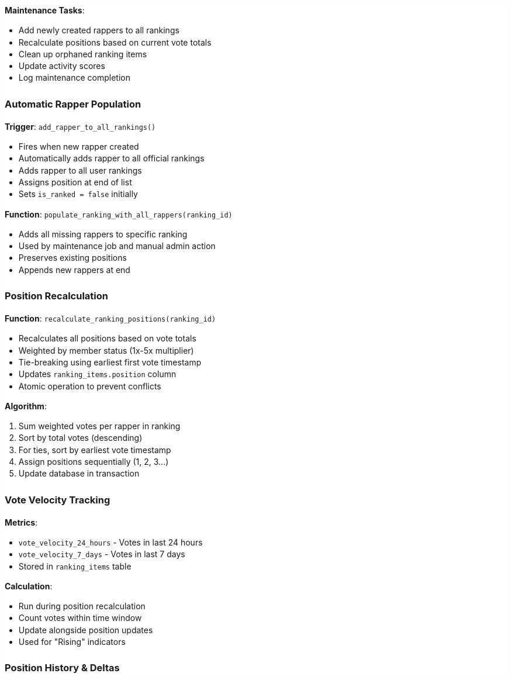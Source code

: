 **Maintenance Tasks**:
- Add newly created rappers to all rankings
- Recalculate positions based on current vote totals
- Clean up orphaned ranking items
- Update activity scores
- Log maintenance completion

### Automatic Rapper Population

**Trigger**: `add_rapper_to_all_rankings()`
- Fires when new rapper created
- Automatically adds rapper to all official rankings
- Adds rapper to all user rankings
- Assigns position at end of list
- Sets `is_ranked = false` initially

**Function**: `populate_ranking_with_all_rappers(ranking_id)`
- Adds all missing rappers to specific ranking
- Used by maintenance job and manual admin action
- Preserves existing positions
- Appends new rappers at end

### Position Recalculation

**Function**: `recalculate_ranking_positions(ranking_id)`
- Recalculates all positions based on vote totals
- Weighted by member status (1x-5x multiplier)
- Tie-breaking using earliest first vote timestamp
- Updates `ranking_items.position` column
- Atomic operation to prevent conflicts

**Algorithm**:
1. Sum weighted votes per rapper in ranking
2. Sort by total votes (descending)
3. For ties, sort by earliest vote timestamp
4. Assign positions sequentially (1, 2, 3...)
5. Update database in transaction

### Vote Velocity Tracking

**Metrics**:
- `vote_velocity_24_hours` - Votes in last 24 hours
- `vote_velocity_7_days` - Votes in last 7 days
- Stored in `ranking_items` table

**Calculation**:
- Run during position recalculation
- Count votes within time window
- Update alongside position updates
- Used for "Rising" indicators

### Position History & Deltas
